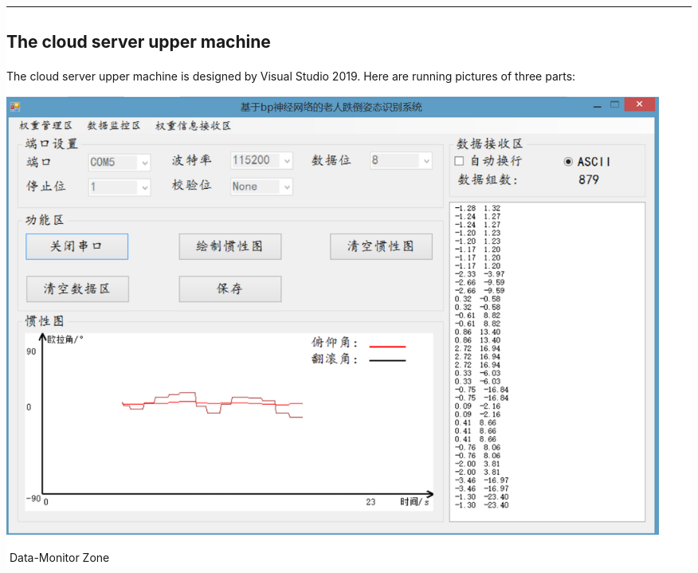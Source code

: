 ------

## The cloud server upper machine

The cloud server upper machine is designed by Visual Studio 2019. Here are running pictures of three parts:

<img src=".\picture\data-monitor zone.png" style="zoom: 80%;" />

​                                                                                                   Data-Monitor Zone
